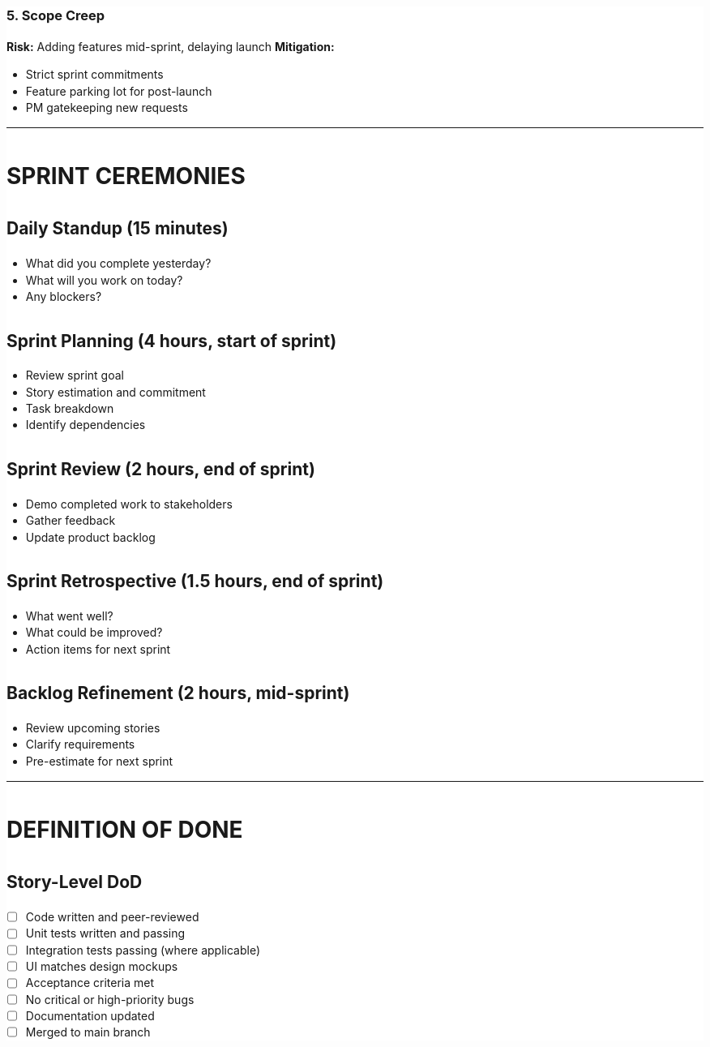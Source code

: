 ### 5. Scope Creep
**Risk:** Adding features mid-sprint, delaying launch
**Mitigation:**
- Strict sprint commitments
- Feature parking lot for post-launch
- PM gatekeeping new requests

---

# SPRINT CEREMONIES

## Daily Standup (15 minutes)
- What did you complete yesterday?
- What will you work on today?
- Any blockers?

## Sprint Planning (4 hours, start of sprint)
- Review sprint goal
- Story estimation and commitment
- Task breakdown
- Identify dependencies

## Sprint Review (2 hours, end of sprint)
- Demo completed work to stakeholders
- Gather feedback
- Update product backlog

## Sprint Retrospective (1.5 hours, end of sprint)
- What went well?
- What could be improved?
- Action items for next sprint

## Backlog Refinement (2 hours, mid-sprint)
- Review upcoming stories
- Clarify requirements
- Pre-estimate for next sprint

---

# DEFINITION OF DONE

## Story-Level DoD
- [ ] Code written and peer-reviewed
- [ ] Unit tests written and passing
- [ ] Integration tests passing (where applicable)
- [ ] UI matches design mockups
- [ ] Acceptance criteria met
- [ ] No critical or high-priority bugs
- [ ] Documentation updated
- [ ] Merged to main branch
